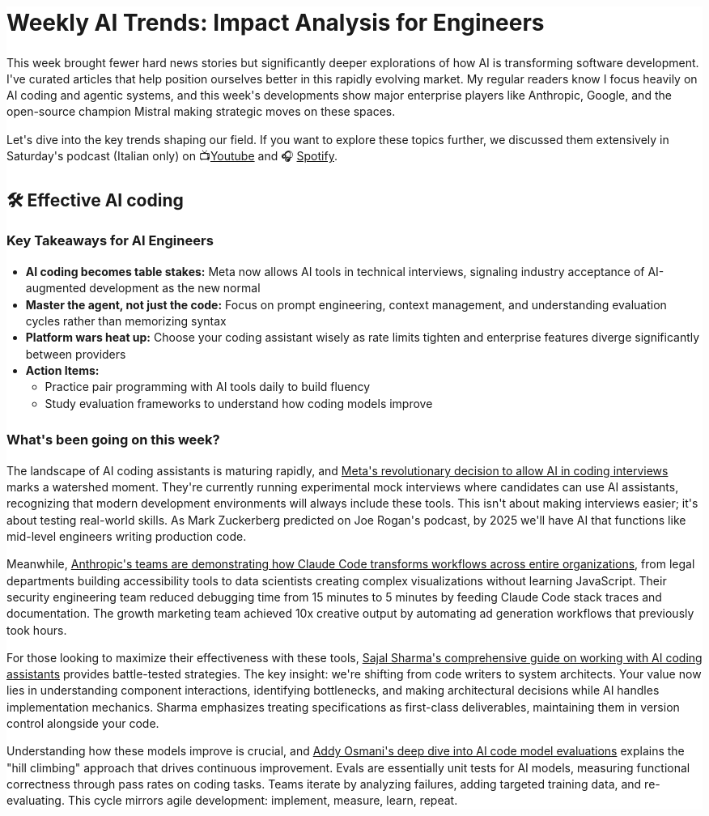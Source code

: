 # Weekly AI Trends: Impact Analysis for Engineers

This week brought fewer hard news stories but significantly deeper explorations of how AI is transforming software development. I've curated articles that help position ourselves better in this rapidly evolving market. My regular readers know I focus heavily on AI coding and agentic systems, and this week's developments show major enterprise players like Anthropic, Google, and the open-source champion Mistral making strategic moves on these spaces. 

Let's dive into the key trends shaping our field. If you want to explore these topics further, we discussed them extensively in Saturday's podcast (Italian only) on 📺[Youtube](https://www.youtube.com/channel/UCYQgzIby7QHkXBonTWk-2Fg) and 🎧 [Spotify](https://open.spotify.com/show/16dTKEEtKkIzhr1JJNMmSF?si=900902f2dca8442e).

## 🛠️ Effective AI coding

### Key Takeaways for AI Engineers
- **AI coding becomes table stakes:** Meta now allows AI tools in technical interviews, signaling industry acceptance of AI-augmented development as the new normal
- **Master the agent, not just the code:** Focus on prompt engineering, context management, and understanding evaluation cycles rather than memorizing syntax
- **Platform wars heat up:** Choose your coding assistant wisely as rate limits tighten and enterprise features diverge significantly between providers
- **Action Items:**
  - Practice pair programming with AI tools daily to build fluency
  - Study evaluation frameworks to understand how coding models improve

### What's been going on this week?

The landscape of AI coding assistants is maturing rapidly, and [Meta's revolutionary decision to allow AI in coding interviews](https://www.neowin.net/news/meta-is-stepping-into-the-future-by-allowing-candidates-to-use-ai-in-coding-tests-soon/) marks a watershed moment. They're currently running experimental mock interviews where candidates can use AI assistants, recognizing that modern development environments will always include these tools. This isn't about making interviews easier; it's about testing real-world skills. As Mark Zuckerberg predicted on Joe Rogan's podcast, by 2025 we'll have AI that functions like mid-level engineers writing production code.

Meanwhile, [Anthropic's teams are demonstrating how Claude Code transforms workflows across entire organizations](https://www.anthropic.com/news/how-anthropic-teams-use-claude-code), from legal departments building accessibility tools to data scientists creating complex visualizations without learning JavaScript. Their security engineering team reduced debugging time from 15 minutes to 5 minutes by feeding Claude Code stack traces and documentation. The growth marketing team achieved 10x creative output by automating ad generation workflows that previously took hours.

For those looking to maximize their effectiveness with these tools, [Sajal Sharma's comprehensive guide on working with AI coding assistants](https://sajalsharma.com/posts/effective-ai-coding/) provides battle-tested strategies. The key insight: we're shifting from code writers to system architects. Your value now lies in understanding component interactions, identifying bottlenecks, and making architectural decisions while AI handles implementation mechanics. Sharma emphasizes treating specifications as first-class deliverables, maintaining them in version control alongside your code.

Understanding how these models improve is crucial, and [Addy Osmani's deep dive into AI code model evaluations](https://addyosmani.com/blog/ai-evals/) explains the "hill climbing" approach that drives continuous improvement. Evals are essentially unit tests for AI models, measuring functional correctness through pass rates on coding tasks. Teams iterate by analyzing failures, adding targeted training data, and re-evaluating. This cycle mirrors agile development: implement, measure, learn, repeat.
